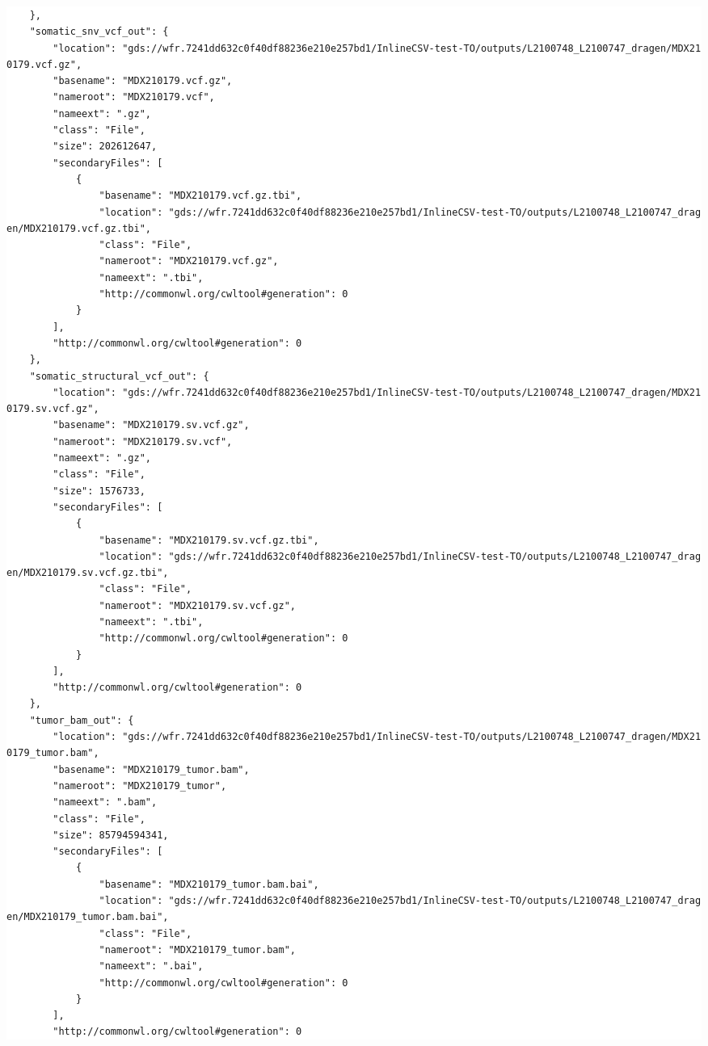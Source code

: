 ```
    },
    "somatic_snv_vcf_out": {
        "location": "gds://wfr.7241dd632c0f40df88236e210e257bd1/InlineCSV-test-TO/outputs/L2100748_L2100747_dragen/MDX210179.vcf.gz",
        "basename": "MDX210179.vcf.gz",
        "nameroot": "MDX210179.vcf",
        "nameext": ".gz",
        "class": "File",
        "size": 202612647,
        "secondaryFiles": [
            {
                "basename": "MDX210179.vcf.gz.tbi",
                "location": "gds://wfr.7241dd632c0f40df88236e210e257bd1/InlineCSV-test-TO/outputs/L2100748_L2100747_dragen/MDX210179.vcf.gz.tbi",
                "class": "File",
                "nameroot": "MDX210179.vcf.gz",
                "nameext": ".tbi",
                "http://commonwl.org/cwltool#generation": 0
            }
        ],
        "http://commonwl.org/cwltool#generation": 0
    },
    "somatic_structural_vcf_out": {
        "location": "gds://wfr.7241dd632c0f40df88236e210e257bd1/InlineCSV-test-TO/outputs/L2100748_L2100747_dragen/MDX210179.sv.vcf.gz",
        "basename": "MDX210179.sv.vcf.gz",
        "nameroot": "MDX210179.sv.vcf",
        "nameext": ".gz",
        "class": "File",
        "size": 1576733,
        "secondaryFiles": [
            {
                "basename": "MDX210179.sv.vcf.gz.tbi",
                "location": "gds://wfr.7241dd632c0f40df88236e210e257bd1/InlineCSV-test-TO/outputs/L2100748_L2100747_dragen/MDX210179.sv.vcf.gz.tbi",
                "class": "File",
                "nameroot": "MDX210179.sv.vcf.gz",
                "nameext": ".tbi",
                "http://commonwl.org/cwltool#generation": 0
            }
        ],
        "http://commonwl.org/cwltool#generation": 0
    },
    "tumor_bam_out": {
        "location": "gds://wfr.7241dd632c0f40df88236e210e257bd1/InlineCSV-test-TO/outputs/L2100748_L2100747_dragen/MDX210179_tumor.bam",
        "basename": "MDX210179_tumor.bam",
        "nameroot": "MDX210179_tumor",
        "nameext": ".bam",
        "class": "File",
        "size": 85794594341,
        "secondaryFiles": [
            {
                "basename": "MDX210179_tumor.bam.bai",
                "location": "gds://wfr.7241dd632c0f40df88236e210e257bd1/InlineCSV-test-TO/outputs/L2100748_L2100747_dragen/MDX210179_tumor.bam.bai",
                "class": "File",
                "nameroot": "MDX210179_tumor.bam",
                "nameext": ".bai",
                "http://commonwl.org/cwltool#generation": 0
            }
        ],
        "http://commonwl.org/cwltool#generation": 0
```